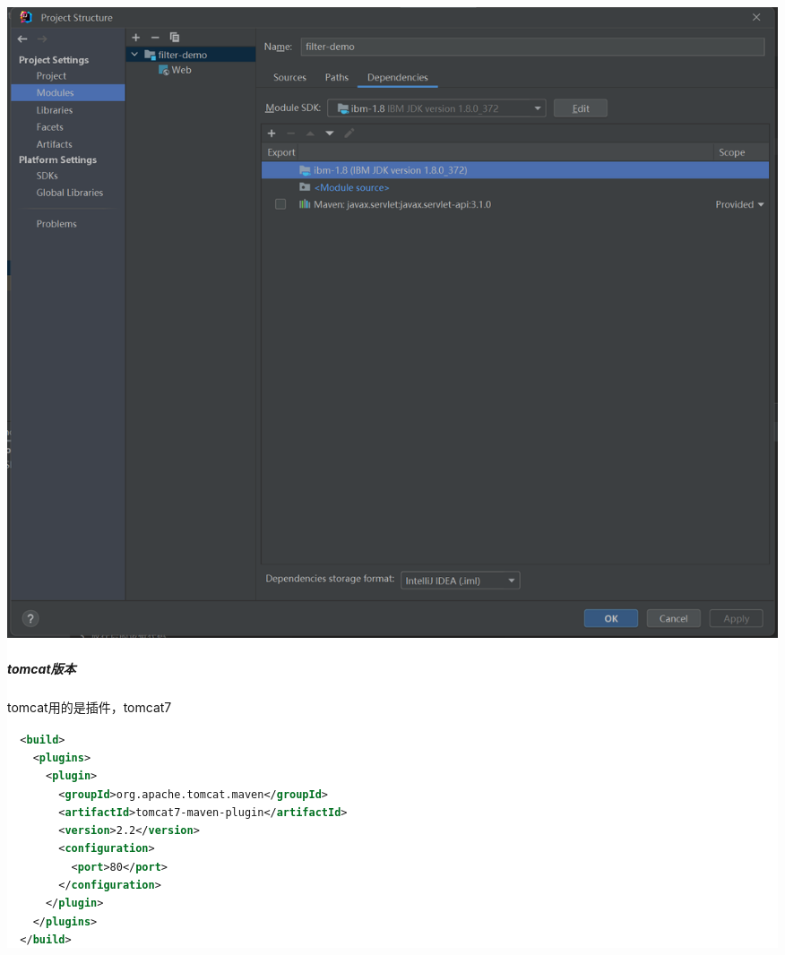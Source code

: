 ![image-20250206184704465](./pictures/image-20250206184704465.png)



##### tomcat版本

tomcat用的是插件，tomcat7

```xml
  <build>
    <plugins>
      <plugin>
        <groupId>org.apache.tomcat.maven</groupId>
        <artifactId>tomcat7-maven-plugin</artifactId>
        <version>2.2</version>
        <configuration>
          <port>80</port>
        </configuration>
      </plugin>
    </plugins>
  </build>
```
